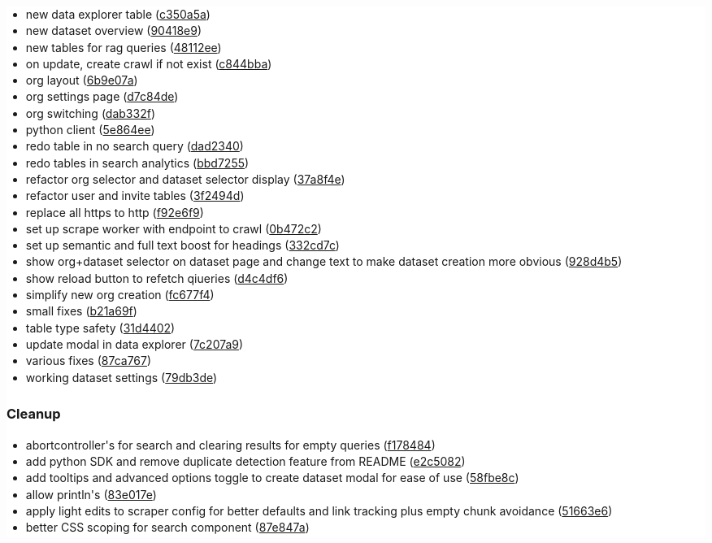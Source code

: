 * new data explorer table ([c350a5a](https://github.com/BlacksmithOSSTests/trieve/commit/c350a5ac2c3397c6d94584f09c5f01dad7218d8f))
* new dataset overview ([90418e9](https://github.com/BlacksmithOSSTests/trieve/commit/90418e9a9b04ee972422ceb082ce757e42754307))
* new tables for rag queries ([48112ee](https://github.com/BlacksmithOSSTests/trieve/commit/48112ee5d8d56f6e4d0e4d6e6635a0b0965dec93))
* on update, create crawl if not exist ([c844bba](https://github.com/BlacksmithOSSTests/trieve/commit/c844bbaafbd8140060958474eab0c370dd035fd8))
* org layout ([6b9e07a](https://github.com/BlacksmithOSSTests/trieve/commit/6b9e07a4575aebec7a6fc26d4528cf95ece20a36))
* org settings page ([d7c84de](https://github.com/BlacksmithOSSTests/trieve/commit/d7c84de4848139aeeb4d714506bd2b5127156e99))
* org switching ([dab332f](https://github.com/BlacksmithOSSTests/trieve/commit/dab332f721347cd85b8f49f65f4880d3fe3e1315))
* python client ([5e864ee](https://github.com/BlacksmithOSSTests/trieve/commit/5e864ee3e0209ae2bb97fd1210c10705d443c3a0))
* redo table in no search query ([dad2340](https://github.com/BlacksmithOSSTests/trieve/commit/dad2340f16a03482e40733710917ba1becd6349c))
* redo tables in search analytics ([bbd7255](https://github.com/BlacksmithOSSTests/trieve/commit/bbd7255931d400b056effc73a97bb2e2f346ae19))
* refactor org selector and dataset selector display ([37a8f4e](https://github.com/BlacksmithOSSTests/trieve/commit/37a8f4e8bfafc9ee1b712410a286e31573cf05f1))
* refactor user and invite tables ([3f2494d](https://github.com/BlacksmithOSSTests/trieve/commit/3f2494d46d78130ad9e41556b18a172ea5bbf367))
* replace all https to http ([f92e6f9](https://github.com/BlacksmithOSSTests/trieve/commit/f92e6f9cd1abc2345aebd7718d84a8b5d3cb8c2e))
* set up scrape worker with endpoint to crawl ([0b472c2](https://github.com/BlacksmithOSSTests/trieve/commit/0b472c256df663a5483f92ff3c3fc6c5102258ab))
* set up semantic and full text boost for headings ([332cd7c](https://github.com/BlacksmithOSSTests/trieve/commit/332cd7c9f969ec32fcee9667cb3ea7ef73fa1a58))
* show org+dataset selector on dataset page and change text to make dataset creation more obvious ([928d4b5](https://github.com/BlacksmithOSSTests/trieve/commit/928d4b590583fe1a7d9ba8c7e0ae0a551c7cbed4))
* show reload button to refetch qiueries ([d4c4df6](https://github.com/BlacksmithOSSTests/trieve/commit/d4c4df669d346d6d2c0a49b76dedc3e0c9479ee2))
* simplify new org creation ([fc677f4](https://github.com/BlacksmithOSSTests/trieve/commit/fc677f448995f9201b044f04faa690d16f477c73))
* small fixes ([b21a69f](https://github.com/BlacksmithOSSTests/trieve/commit/b21a69f1aeafbe179878323f2eecaf0a67656b92))
* table type safety ([31d4402](https://github.com/BlacksmithOSSTests/trieve/commit/31d4402aa18e9d8f5b5e799030580e335dbdba89))
* update modal in data explorer ([7c207a9](https://github.com/BlacksmithOSSTests/trieve/commit/7c207a996a549520675b055bc9640f246ec1cf98))
* various fixes ([87ca767](https://github.com/BlacksmithOSSTests/trieve/commit/87ca76779f3d662f9c6a374c05415e48bdad8db3))
* working dataset settings ([79db3de](https://github.com/BlacksmithOSSTests/trieve/commit/79db3de2a82d1501e3f0aa76df3ed9f60649cde1))


### Cleanup

* abortcontroller's for search and clearing results for empty queries ([f178484](https://github.com/BlacksmithOSSTests/trieve/commit/f178484a836b053a5ccf572d0dd3b64e29d8a106))
* add python SDK and remove duplicate detection feature from README ([e2c5082](https://github.com/BlacksmithOSSTests/trieve/commit/e2c508207113651560442164fb143a78bd247856))
* add tooltips and advanced options toggle to create dataset modal for ease of use ([58fbe8c](https://github.com/BlacksmithOSSTests/trieve/commit/58fbe8cbd52343cef42a27e0731f5ac2aa9712bb))
* allow println's ([83e017e](https://github.com/BlacksmithOSSTests/trieve/commit/83e017efe05bc3f633f69c3f127f3b7c702a4c76))
* apply light edits to scraper config for better defaults and link tracking plus empty chunk avoidance ([51663e6](https://github.com/BlacksmithOSSTests/trieve/commit/51663e6053175754f42364688a98b37fe63454da))
* better CSS scoping for search component ([87e847a](https://github.com/BlacksmithOSSTests/trieve/commit/87e847aa6039fdcc0bb65eab1938892d3290fe62))